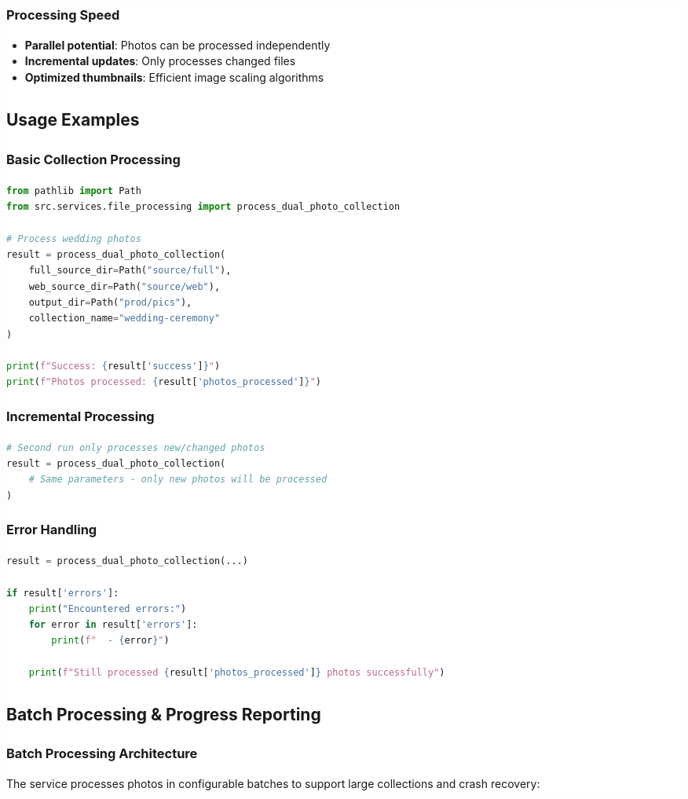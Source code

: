 ### Processing Speed
- **Parallel potential**: Photos can be processed independently
- **Incremental updates**: Only processes changed files
- **Optimized thumbnails**: Efficient image scaling algorithms

## Usage Examples

### Basic Collection Processing
```python
from pathlib import Path
from src.services.file_processing import process_dual_photo_collection

# Process wedding photos
result = process_dual_photo_collection(
    full_source_dir=Path("source/full"),
    web_source_dir=Path("source/web"),
    output_dir=Path("prod/pics"),
    collection_name="wedding-ceremony"
)

print(f"Success: {result['success']}")
print(f"Photos processed: {result['photos_processed']}")
```

### Incremental Processing
```python
# Second run only processes new/changed photos
result = process_dual_photo_collection(
    # Same parameters - only new photos will be processed
)
```

### Error Handling
```python
result = process_dual_photo_collection(...)

if result['errors']:
    print("Encountered errors:")
    for error in result['errors']:
        print(f"  - {error}")
    
    print(f"Still processed {result['photos_processed']} photos successfully")
```

## Batch Processing & Progress Reporting

### Batch Processing Architecture

The service processes photos in configurable batches to support large collections and crash recovery:
